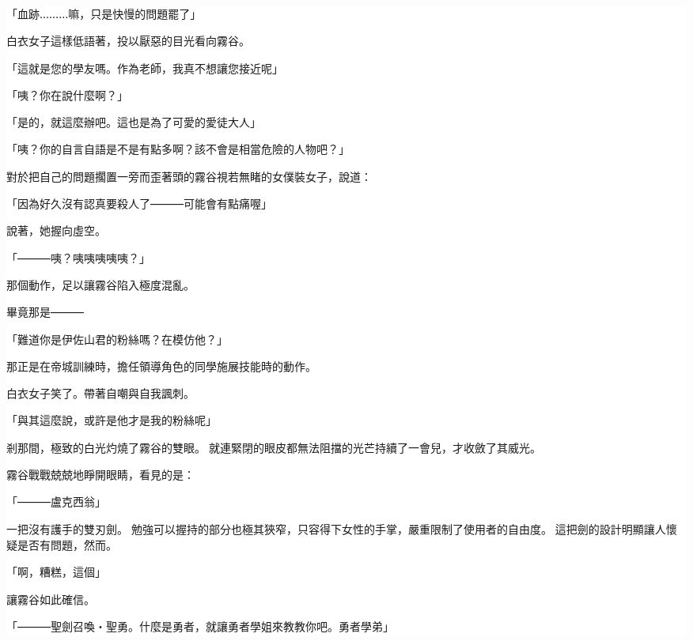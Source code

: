 「血跡………嘛，只是快慢的問題罷了」

白衣女子這樣低語著，投以厭惡的目光看向霧谷。

「這就是您的學友嗎。作為老師，我真不想讓您接近呢」

「咦？你在說什麼啊？」

「是的，就這麼辦吧。這也是為了可愛的愛徒大人」

「咦？你的自言自語是不是有點多啊？該不會是相當危險的人物吧？」

對於把自己的問題擱置一旁而歪著頭的霧谷視若無睹的女僕裝女子，說道：

「因為好久沒有認真要殺人了———可能會有點痛喔」

說著，她握向虛空。

「———咦？咦咦咦咦咦？」

那個動作，足以讓霧谷陷入極度混亂。

畢竟那是———

「難道你是伊佐山君的粉絲嗎？在模仿他？」

那正是在帝城訓練時，擔任領導角色的同學施展技能時的動作。

白衣女子笑了。帶著自嘲與自我諷刺。

「與其這麼說，或許是他才是我的粉絲呢」

剎那間，極致的白光灼燒了霧谷的雙眼。
就連緊閉的眼皮都無法阻擋的光芒持續了一會兒，才收斂了其威光。

霧谷戰戰兢兢地睜開眼睛，看見的是：

「———盧克西翁」

一把沒有護手的雙刃劍。
勉強可以握持的部分也極其狹窄，只容得下女性的手掌，嚴重限制了使用者的自由度。
這把劍的設計明顯讓人懷疑是否有問題，然而。

「啊，糟糕，這個」

讓霧谷如此確信。

「———聖劍召喚・聖勇。什麼是勇者，就讓勇者學姐來教教你吧。勇者學弟」
